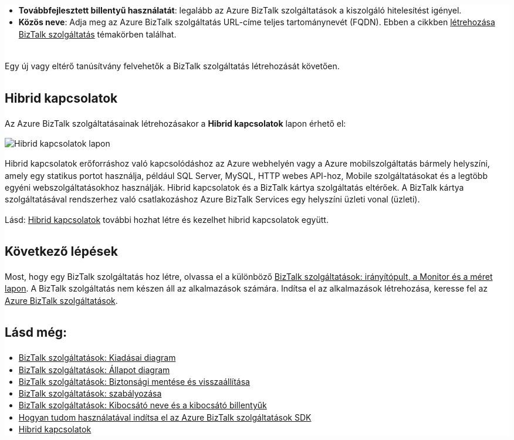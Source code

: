 <ul>
<li><strong>Továbbfejlesztett billentyű használatát</strong>: legalább az Azure BizTalk szolgáltatások a kiszolgáló hitelesítést igényel.</li>
<li><strong>Közös neve</strong>: Adja meg az Azure BizTalk szolgáltatás URL-címe teljes tartománynevét (FQDN). Ebben a cikkben <a HREF="#BizTalk">létrehozása BizTalk szolgáltatás</a> témakörben találhat.</li>
</ul>
<br/>
Egy új vagy eltérő tanúsítvány felvehetők a BizTalk szolgáltatás létrehozását követően.
</td>
</tr>
</table>



## <a name="hybrid-connections"></a>Hibrid kapcsolatok

Az Azure BizTalk szolgáltatásainak létrehozásakor a **Hibrid kapcsolatok** lapon érhető el:

![Hibrid kapcsolatok lapon][HybridConnectionTab]

Hibrid kapcsolatok erőforráshoz való kapcsolódáshoz az Azure webhelyén vagy a Azure mobilszolgáltatás bármely helyszíni, amely egy statikus portot használja, például SQL Server, MySQL, HTTP webes API-hoz, Mobile szolgáltatásokat és a legtöbb egyéni webszolgáltatásokhoz használják.  Hibrid kapcsolatok és a BizTalk kártya szolgáltatás eltérőek. A BizTalk kártya szolgáltatásával rendszerhez való csatlakozáshoz Azure BizTalk Services egy helyszíni üzleti vonal (üzleti).

 Lásd: [Hibrid kapcsolatok](integration-hybrid-connection-overview.md) további hozhat létre és kezelhet hibrid kapcsolatok együtt.


## <a name="next-steps"></a>Következő lépések

Most, hogy egy BizTalk szolgáltatás hoz létre, olvassa el a különböző [BizTalk szolgáltatások: irányítópult, a Monitor és a méret lapon](biztalk-dashboard-monitor-scale-tabs.md). A BizTalk szolgáltatás nem készen áll az alkalmazások számára. Indítsa el az alkalmazások létrehozása, keresse fel az [Azure BizTalk szolgáltatások](http://go.microsoft.com/fwlink/p/?LinkID=235197).

## <a name="see-also"></a>Lásd még:
- [BizTalk szolgáltatások: Kiadásai diagram](biztalk-editions-feature-chart.md)<br/>
- [BizTalk szolgáltatások: Állapot diagram](biztalk-service-state-chart.md)<br/>
- [BizTalk szolgáltatások: Biztonsági mentése és visszaállítása](biztalk-backup-restore.md)<br/>
- [BizTalk szolgáltatások: szabályozása](biztalk-throttling-thresholds.md)<br/>
- [BizTalk szolgáltatások: Kibocsátó neve és a kibocsátó billentyűk](biztalk-issuer-name-issuer-key.md)<br/>
- [Hogyan tudom használatával indítsa el az Azure BizTalk szolgáltatások SDK](http://go.microsoft.com/fwlink/p/?LinkID=302335)<br/>
- [Hibrid kapcsolatok](integration-hybrid-connection-overview.md)

[NewBizTalkService]: ./media/biztalk-provision-services/WABS_NewBizTalkService.png
[NEWButton]: ./media/biztalk-provision-services/WABS_New.png
[ProgressComplete]: ./media/biztalk-provision-services/WABS_ProgressComplete.png
[ACSConnectInfo]: ./media/biztalk-provision-services/WABS_ACSConnectInformation.png
[QuickGlance]: ./media/biztalk-provision-services/WABS_QuickGlance.png
[ACSServiceIdentities]: ./media/biztalk-provision-services/WABS_ACSServiceIdentities.png
[HybridConnectionTab]: ./media/biztalk-provision-services/WABS_HybridConnectionTab.png
